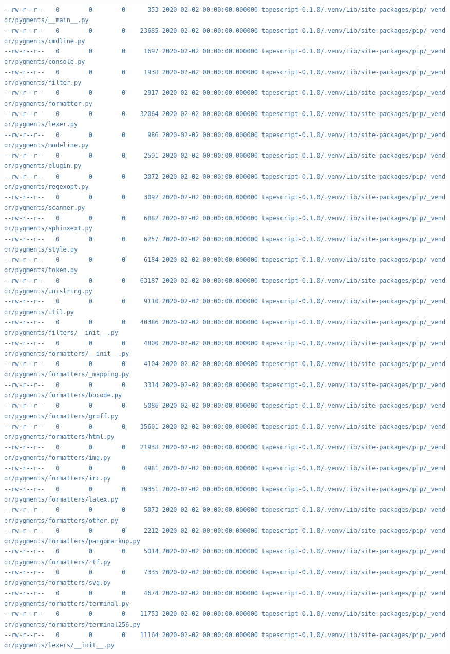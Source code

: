 ```diff
--rw-r--r--   0        0        0      353 2020-02-02 00:00:00.000000 tapescript-0.1.0/.venv/Lib/site-packages/pip/_vendor/pygments/__main__.py
--rw-r--r--   0        0        0    23685 2020-02-02 00:00:00.000000 tapescript-0.1.0/.venv/Lib/site-packages/pip/_vendor/pygments/cmdline.py
--rw-r--r--   0        0        0     1697 2020-02-02 00:00:00.000000 tapescript-0.1.0/.venv/Lib/site-packages/pip/_vendor/pygments/console.py
--rw-r--r--   0        0        0     1938 2020-02-02 00:00:00.000000 tapescript-0.1.0/.venv/Lib/site-packages/pip/_vendor/pygments/filter.py
--rw-r--r--   0        0        0     2917 2020-02-02 00:00:00.000000 tapescript-0.1.0/.venv/Lib/site-packages/pip/_vendor/pygments/formatter.py
--rw-r--r--   0        0        0    32064 2020-02-02 00:00:00.000000 tapescript-0.1.0/.venv/Lib/site-packages/pip/_vendor/pygments/lexer.py
--rw-r--r--   0        0        0      986 2020-02-02 00:00:00.000000 tapescript-0.1.0/.venv/Lib/site-packages/pip/_vendor/pygments/modeline.py
--rw-r--r--   0        0        0     2591 2020-02-02 00:00:00.000000 tapescript-0.1.0/.venv/Lib/site-packages/pip/_vendor/pygments/plugin.py
--rw-r--r--   0        0        0     3072 2020-02-02 00:00:00.000000 tapescript-0.1.0/.venv/Lib/site-packages/pip/_vendor/pygments/regexopt.py
--rw-r--r--   0        0        0     3092 2020-02-02 00:00:00.000000 tapescript-0.1.0/.venv/Lib/site-packages/pip/_vendor/pygments/scanner.py
--rw-r--r--   0        0        0     6882 2020-02-02 00:00:00.000000 tapescript-0.1.0/.venv/Lib/site-packages/pip/_vendor/pygments/sphinxext.py
--rw-r--r--   0        0        0     6257 2020-02-02 00:00:00.000000 tapescript-0.1.0/.venv/Lib/site-packages/pip/_vendor/pygments/style.py
--rw-r--r--   0        0        0     6184 2020-02-02 00:00:00.000000 tapescript-0.1.0/.venv/Lib/site-packages/pip/_vendor/pygments/token.py
--rw-r--r--   0        0        0    63187 2020-02-02 00:00:00.000000 tapescript-0.1.0/.venv/Lib/site-packages/pip/_vendor/pygments/unistring.py
--rw-r--r--   0        0        0     9110 2020-02-02 00:00:00.000000 tapescript-0.1.0/.venv/Lib/site-packages/pip/_vendor/pygments/util.py
--rw-r--r--   0        0        0    40386 2020-02-02 00:00:00.000000 tapescript-0.1.0/.venv/Lib/site-packages/pip/_vendor/pygments/filters/__init__.py
--rw-r--r--   0        0        0     4800 2020-02-02 00:00:00.000000 tapescript-0.1.0/.venv/Lib/site-packages/pip/_vendor/pygments/formatters/__init__.py
--rw-r--r--   0        0        0     4104 2020-02-02 00:00:00.000000 tapescript-0.1.0/.venv/Lib/site-packages/pip/_vendor/pygments/formatters/_mapping.py
--rw-r--r--   0        0        0     3314 2020-02-02 00:00:00.000000 tapescript-0.1.0/.venv/Lib/site-packages/pip/_vendor/pygments/formatters/bbcode.py
--rw-r--r--   0        0        0     5086 2020-02-02 00:00:00.000000 tapescript-0.1.0/.venv/Lib/site-packages/pip/_vendor/pygments/formatters/groff.py
--rw-r--r--   0        0        0    35601 2020-02-02 00:00:00.000000 tapescript-0.1.0/.venv/Lib/site-packages/pip/_vendor/pygments/formatters/html.py
--rw-r--r--   0        0        0    21938 2020-02-02 00:00:00.000000 tapescript-0.1.0/.venv/Lib/site-packages/pip/_vendor/pygments/formatters/img.py
--rw-r--r--   0        0        0     4981 2020-02-02 00:00:00.000000 tapescript-0.1.0/.venv/Lib/site-packages/pip/_vendor/pygments/formatters/irc.py
--rw-r--r--   0        0        0    19351 2020-02-02 00:00:00.000000 tapescript-0.1.0/.venv/Lib/site-packages/pip/_vendor/pygments/formatters/latex.py
--rw-r--r--   0        0        0     5073 2020-02-02 00:00:00.000000 tapescript-0.1.0/.venv/Lib/site-packages/pip/_vendor/pygments/formatters/other.py
--rw-r--r--   0        0        0     2212 2020-02-02 00:00:00.000000 tapescript-0.1.0/.venv/Lib/site-packages/pip/_vendor/pygments/formatters/pangomarkup.py
--rw-r--r--   0        0        0     5014 2020-02-02 00:00:00.000000 tapescript-0.1.0/.venv/Lib/site-packages/pip/_vendor/pygments/formatters/rtf.py
--rw-r--r--   0        0        0     7335 2020-02-02 00:00:00.000000 tapescript-0.1.0/.venv/Lib/site-packages/pip/_vendor/pygments/formatters/svg.py
--rw-r--r--   0        0        0     4674 2020-02-02 00:00:00.000000 tapescript-0.1.0/.venv/Lib/site-packages/pip/_vendor/pygments/formatters/terminal.py
--rw-r--r--   0        0        0    11753 2020-02-02 00:00:00.000000 tapescript-0.1.0/.venv/Lib/site-packages/pip/_vendor/pygments/formatters/terminal256.py
--rw-r--r--   0        0        0    11164 2020-02-02 00:00:00.000000 tapescript-0.1.0/.venv/Lib/site-packages/pip/_vendor/pygments/lexers/__init__.py
```